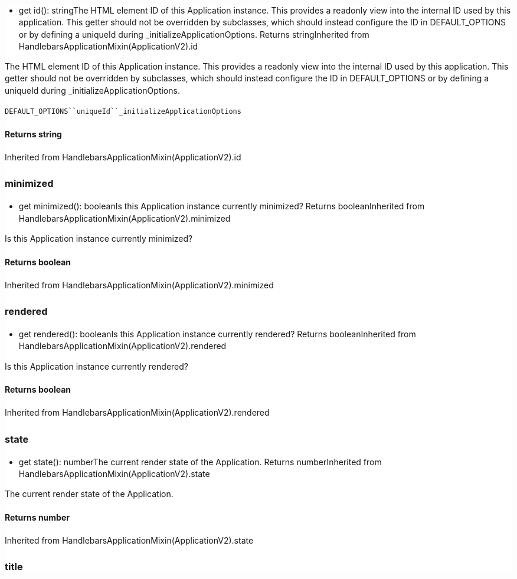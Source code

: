 - get id(): stringThe HTML element ID of this Application instance.
This provides a readonly view into the internal ID used by this application.
This getter should not be overridden by subclasses, which should instead configure the ID in DEFAULT_OPTIONS or
by defining a uniqueId during _initializeApplicationOptions.
Returns stringInherited from HandlebarsApplicationMixin(ApplicationV2).id

The HTML element ID of this Application instance.
This provides a readonly view into the internal ID used by this application.
This getter should not be overridden by subclasses, which should instead configure the ID in DEFAULT_OPTIONS or
by defining a uniqueId during _initializeApplicationOptions.

`DEFAULT_OPTIONS``uniqueId``_initializeApplicationOptions`
#### Returns string

Inherited from HandlebarsApplicationMixin(ApplicationV2).id


### minimized

- get minimized(): booleanIs this Application instance currently minimized?
Returns booleanInherited from HandlebarsApplicationMixin(ApplicationV2).minimized

Is this Application instance currently minimized?


#### Returns boolean

Inherited from HandlebarsApplicationMixin(ApplicationV2).minimized


### rendered

- get rendered(): booleanIs this Application instance currently rendered?
Returns booleanInherited from HandlebarsApplicationMixin(ApplicationV2).rendered

Is this Application instance currently rendered?


#### Returns boolean

Inherited from HandlebarsApplicationMixin(ApplicationV2).rendered


### state

- get state(): numberThe current render state of the Application.
Returns numberInherited from HandlebarsApplicationMixin(ApplicationV2).state

The current render state of the Application.


#### Returns number

Inherited from HandlebarsApplicationMixin(ApplicationV2).state


### title
